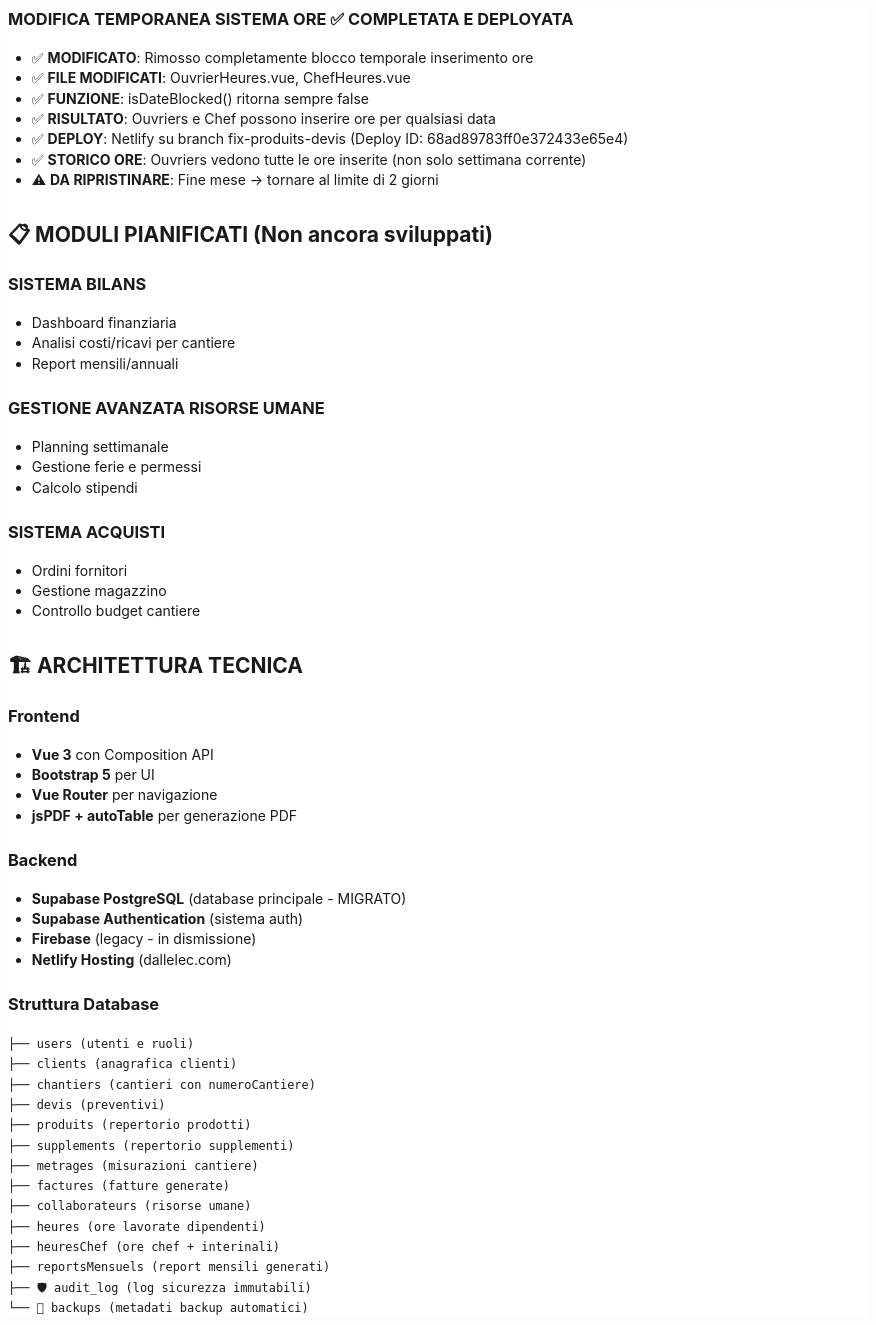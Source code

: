 ### **MODIFICA TEMPORANEA SISTEMA ORE** ✅ **COMPLETATA E DEPLOYATA**
- ✅ **MODIFICATO**: Rimosso completamente blocco temporale inserimento ore
- ✅ **FILE MODIFICATI**: OuvrierHeures.vue, ChefHeures.vue
- ✅ **FUNZIONE**: isDateBlocked() ritorna sempre false
- ✅ **RISULTATO**: Ouvriers e Chef possono inserire ore per qualsiasi data
- ✅ **DEPLOY**: Netlify su branch fix-produits-devis (Deploy ID: 68ad89783ff0e372433e65e4)
- ✅ **STORICO ORE**: Ouvriers vedono tutte le ore inserite (non solo settimana corrente)
- ⚠️ **DA RIPRISTINARE**: Fine mese → tornare al limite di 2 giorni

## 📋 MODULI PIANIFICATI (Non ancora sviluppati)

### **SISTEMA BILANS**
- Dashboard finanziaria
- Analisi costi/ricavi per cantiere
- Report mensili/annuali

### **GESTIONE AVANZATA RISORSE UMANE**
- Planning settimanale
- Gestione ferie e permessi
- Calcolo stipendi

### **SISTEMA ACQUISTI**
- Ordini fornitori
- Gestione magazzino
- Controllo budget cantiere

## 🏗️ ARCHITETTURA TECNICA

### **Frontend**
- **Vue 3** con Composition API
- **Bootstrap 5** per UI
- **Vue Router** per navigazione
- **jsPDF + autoTable** per generazione PDF

### **Backend**
- **Supabase PostgreSQL** (database principale - MIGRATO)
- **Supabase Authentication** (sistema auth)
- **Firebase** (legacy - in dismissione)
- **Netlify Hosting** (dallelec.com)

### **Struttura Database**
```
├── users (utenti e ruoli)
├── clients (anagrafica clienti)
├── chantiers (cantieri con numeroCantiere)
├── devis (preventivi)
├── produits (repertorio prodotti)
├── supplements (repertorio supplementi)
├── metrages (misurazioni cantiere)
├── factures (fatture generate)
├── collaborateurs (risorse umane)
├── heures (ore lavorate dipendenti)
├── heuresChef (ore chef + interinali)
├── reportsMensuels (report mensili generati)
├── 🛡️ audit_log (log sicurezza immutabili)
└── 💾 backups (metadati backup automatici)
```
